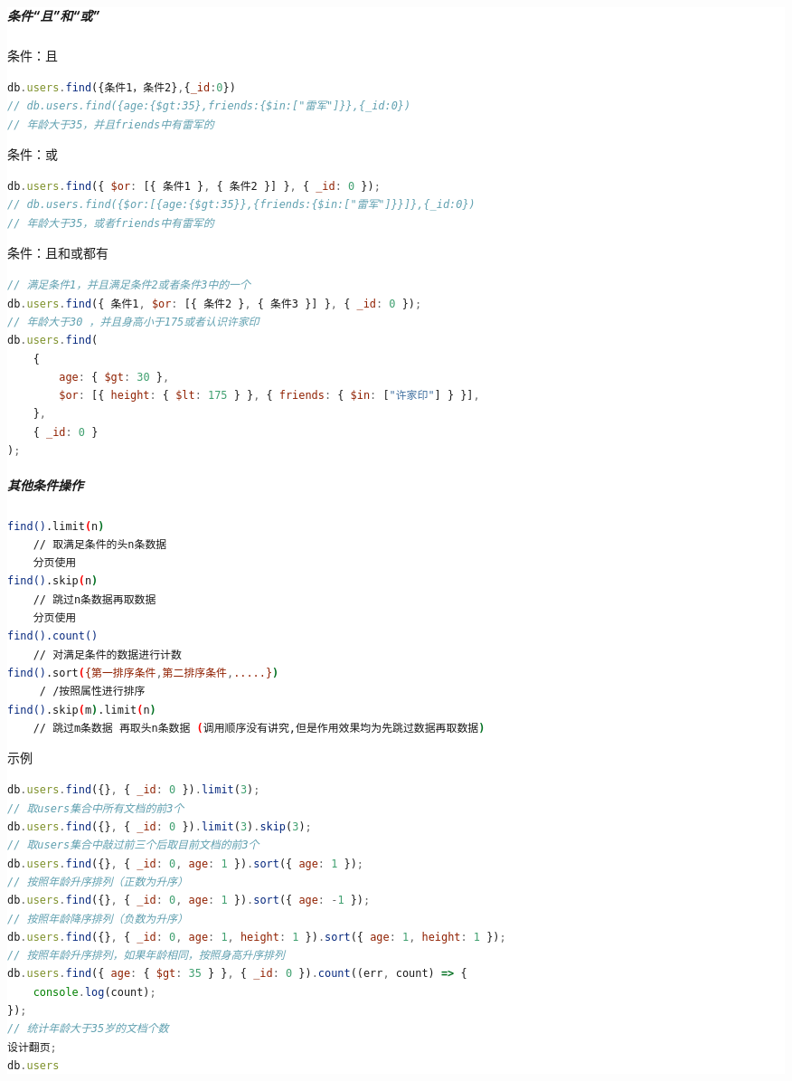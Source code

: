 ##### 条件“且”和“或”

条件：且

```js
db.users.find({条件1，条件2},{_id:0})
// db.users.find({age:{$gt:35},friends:{$in:["雷军"]}},{_id:0})
// 年龄大于35，并且friends中有雷军的
```

条件：或

```js
db.users.find({ $or: [{ 条件1 }, { 条件2 }] }, { _id: 0 });
// db.users.find({$or:[{age:{$gt:35}},{friends:{$in:["雷军"]}}]},{_id:0})
// 年龄大于35，或者friends中有雷军的
```

条件：且和或都有

```js
// 满足条件1，并且满足条件2或者条件3中的一个
db.users.find({ 条件1, $or: [{ 条件2 }, { 条件3 }] }, { _id: 0 });
// 年龄大于30 ，并且身高小于175或者认识许家印
db.users.find(
	{
		age: { $gt: 30 },
		$or: [{ height: { $lt: 175 } }, { friends: { $in: ["许家印"] } }],
	},
	{ _id: 0 }
);
```

##### 其他条件操作

```bash
find().limit(n)
	// 取满足条件的头n条数据
	分页使用
find().skip(n)
	// 跳过n条数据再取数据
	分页使用
find().count()
	// 对满足条件的数据进行计数
find().sort({第一排序条件,第二排序条件,.....})
	 / /按照属性进行排序
find().skip(m).limit(n)
	// 跳过m条数据 再取头n条数据 (调用顺序没有讲究,但是作用效果均为先跳过数据再取数据)
```

示例

```js
db.users.find({}, { _id: 0 }).limit(3);
// 取users集合中所有文档的前3个
db.users.find({}, { _id: 0 }).limit(3).skip(3);
// 取users集合中敲过前三个后取目前文档的前3个
db.users.find({}, { _id: 0, age: 1 }).sort({ age: 1 });
// 按照年龄升序排列（正数为升序）
db.users.find({}, { _id: 0, age: 1 }).sort({ age: -1 });
// 按照年龄降序排列（负数为升序）
db.users.find({}, { _id: 0, age: 1, height: 1 }).sort({ age: 1, height: 1 });
// 按照年龄升序排列，如果年龄相同，按照身高升序排列
db.users.find({ age: { $gt: 35 } }, { _id: 0 }).count((err, count) => {
	console.log(count);
});
// 统计年龄大于35岁的文档个数
设计翻页;
db.users
```
